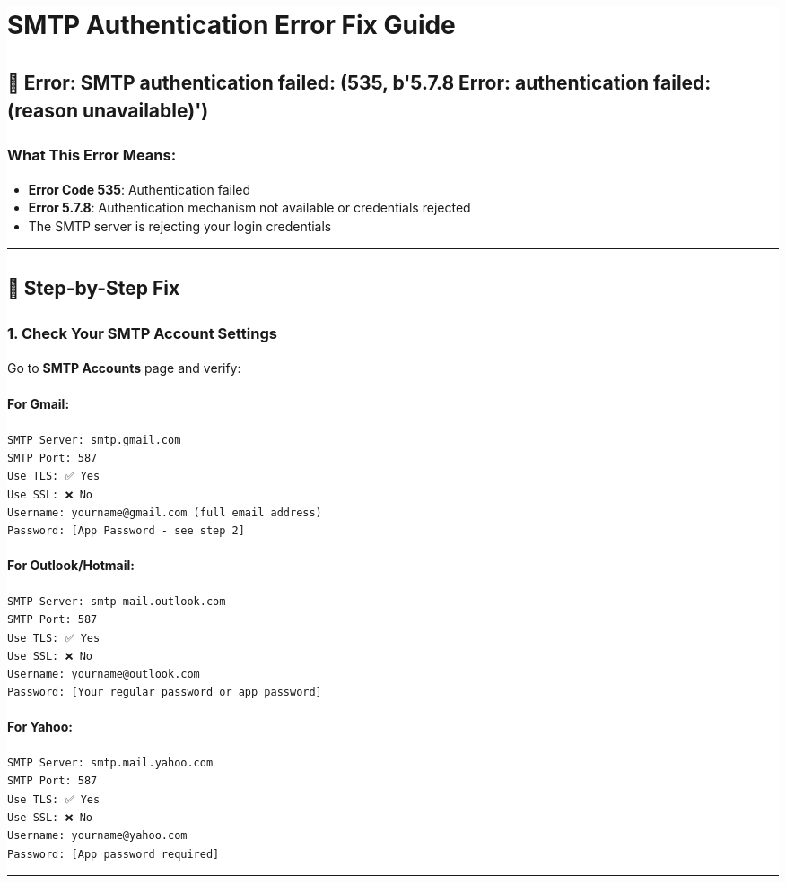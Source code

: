 # SMTP Authentication Error Fix Guide

## 🚨 **Error**: SMTP authentication failed: (535, b'5.7.8 Error: authentication failed: (reason unavailable)')

### **What This Error Means:**
- **Error Code 535**: Authentication failed
- **Error 5.7.8**: Authentication mechanism not available or credentials rejected
- The SMTP server is rejecting your login credentials

---

## 🔧 **Step-by-Step Fix**

### **1. Check Your SMTP Account Settings**

Go to **SMTP Accounts** page and verify:

#### **For Gmail:**
```
SMTP Server: smtp.gmail.com
SMTP Port: 587
Use TLS: ✅ Yes
Use SSL: ❌ No
Username: yourname@gmail.com (full email address)
Password: [App Password - see step 2]
```

#### **For Outlook/Hotmail:**
```
SMTP Server: smtp-mail.outlook.com
SMTP Port: 587
Use TLS: ✅ Yes
Use SSL: ❌ No
Username: yourname@outlook.com
Password: [Your regular password or app password]
```

#### **For Yahoo:**
```
SMTP Server: smtp.mail.yahoo.com
SMTP Port: 587
Use TLS: ✅ Yes
Use SSL: ❌ No
Username: yourname@yahoo.com
Password: [App password required]
```

---
